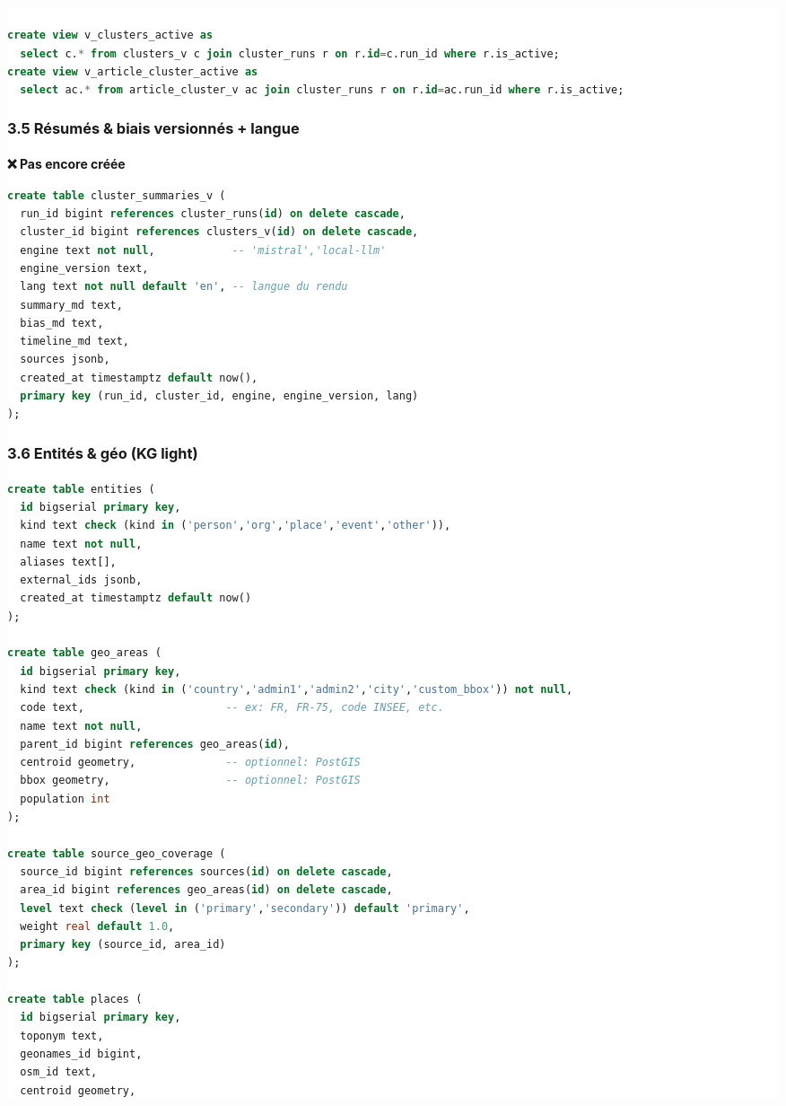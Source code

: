 ```sql

create view v_clusters_active as
  select c.* from clusters_v c join cluster_runs r on r.id=c.run_id where r.is_active;
create view v_article_cluster_active as
  select ac.* from article_cluster_v ac join cluster_runs r on r.id=ac.run_id where r.is_active;
```

### 3.5 Résumés & biais **versionnés** + langue

**❌ Pas encore créée**

```sql
create table cluster_summaries_v (
  run_id bigint references cluster_runs(id) on delete cascade,
  cluster_id bigint references clusters_v(id) on delete cascade,
  engine text not null,            -- 'mistral','local-llm'
  engine_version text,
  lang text not null default 'en', -- langue du rendu
  summary_md text,
  bias_md text,
  timeline_md text,
  sources jsonb,
  created_at timestamptz default now(),
  primary key (run_id, cluster_id, engine, engine_version, lang)
);
```

### 3.6 Entités & géo (KG light)

```sql
create table entities (
  id bigserial primary key,
  kind text check (kind in ('person','org','place','event','other')),
  name text not null,
  aliases text[],
  external_ids jsonb,
  created_at timestamptz default now()
);

create table geo_areas (
  id bigserial primary key,
  kind text check (kind in ('country','admin1','admin2','city','custom_bbox')) not null,
  code text,                      -- ex: FR, FR-75, code INSEE, etc.
  name text not null,
  parent_id bigint references geo_areas(id),
  centroid geometry,              -- optionnel: PostGIS
  bbox geometry,                  -- optionnel: PostGIS
  population int
);

create table source_geo_coverage (
  source_id bigint references sources(id) on delete cascade,
  area_id bigint references geo_areas(id) on delete cascade,
  level text check (level in ('primary','secondary')) default 'primary',
  weight real default 1.0,
  primary key (source_id, area_id)
);

create table places (
  id bigserial primary key,
  toponym text,
  geonames_id bigint,
  osm_id text,
  centroid geometry,
```
